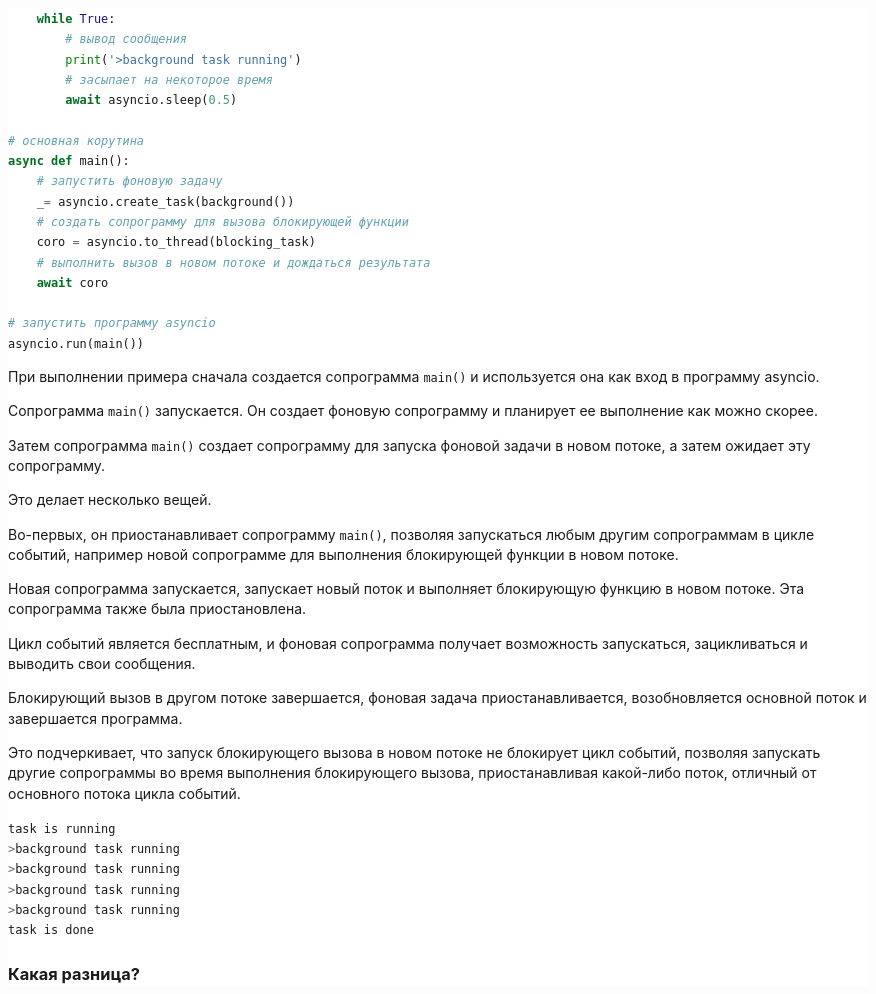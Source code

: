 ```python
    while True:
        # вывод сообщения
        print('>background task running')
        # засыпает на некоторое время
        await asyncio.sleep(0.5)
 
# основная корутина
async def main():
    # запустить фоновую задачу
    _= asyncio.create_task(background())
    # создать сопрограмму для вызова блокирующей функции
    coro = asyncio.to_thread(blocking_task)
    # выполнить вызов в новом потоке и дождаться результата
    await coro
 
# запустить программу asyncio
asyncio.run(main())
```

При выполнении примера сначала создается сопрограмма `main()` и используется она как вход в программу asyncio.

Сопрограмма `main()` запускается. Он создает фоновую сопрограмму и планирует ее выполнение как можно скорее.

Затем сопрограмма `main()` создает сопрограмму для запуска фоновой задачи в новом потоке, а затем ожидает эту сопрограмму.

Это делает несколько вещей.

Во-первых, он приостанавливает сопрограмму `main()`, позволяя запускаться любым другим сопрограммам в цикле событий, например новой сопрограмме для выполнения блокирующей функции в новом потоке.

Новая сопрограмма запускается, запускает новый поток и выполняет блокирующую функцию в новом потоке. Эта сопрограмма также была приостановлена.

Цикл событий является бесплатным, и фоновая сопрограмма получает возможность запускаться, зацикливаться и выводить свои сообщения.

Блокирующий вызов в другом потоке завершается, фоновая задача приостанавливается, возобновляется основной поток и завершается программа.

Это подчеркивает, что запуск блокирующего вызова в новом потоке не блокирует цикл событий, позволяя запускать другие сопрограммы во время выполнения блокирующего вызова, приостанавливая какой-либо поток, отличный от основного потока цикла событий.

```bash
task is running
>background task running
>background task running
>background task running
>background task running
task is done
```

### Какая разница?
